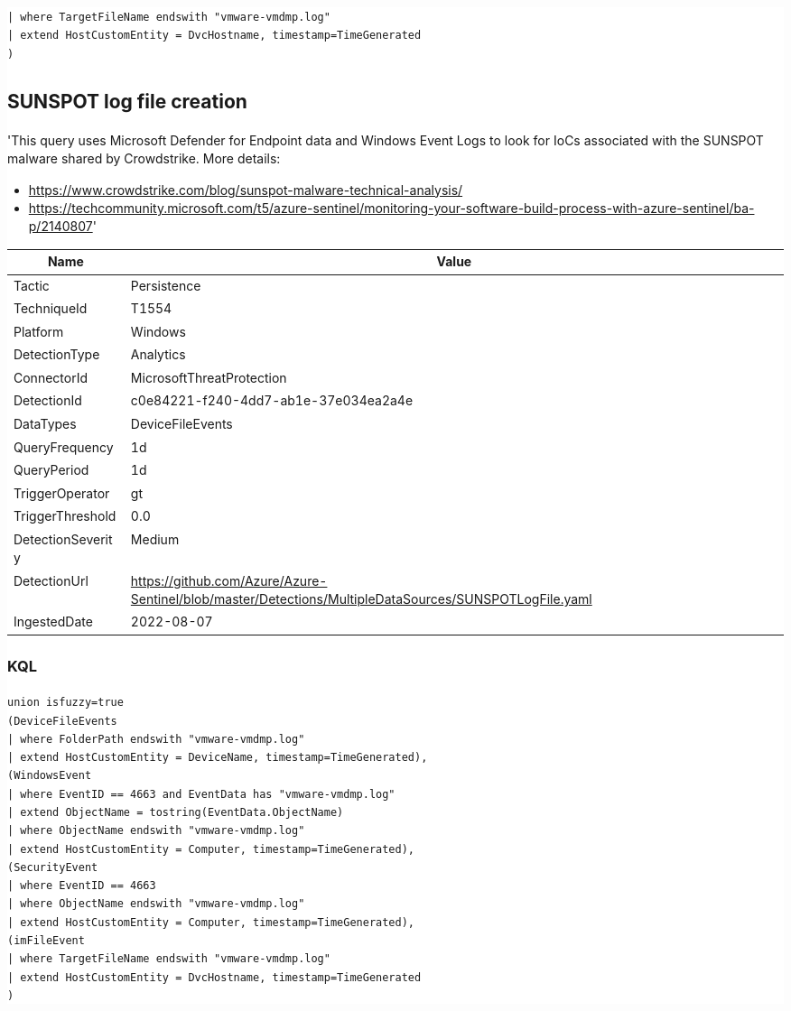 ```kql
| where TargetFileName endswith "vmware-vmdmp.log"
| extend HostCustomEntity = DvcHostname, timestamp=TimeGenerated
)

```

## SUNSPOT log file creation

'This query uses Microsoft Defender for Endpoint data and Windows Event Logs to look for IoCs associated with the SUNSPOT malware shared by Crowdstrike.
More details: 
  - https://www.crowdstrike.com/blog/sunspot-malware-technical-analysis/ 
  - https://techcommunity.microsoft.com/t5/azure-sentinel/monitoring-your-software-build-process-with-azure-sentinel/ba-p/2140807'

|Name | Value |
| --- | --- |
|Tactic | Persistence|
|TechniqueId | T1554|
|Platform | Windows|
|DetectionType | Analytics |
|ConnectorId | MicrosoftThreatProtection |
|DetectionId | c0e84221-f240-4dd7-ab1e-37e034ea2a4e |
|DataTypes | DeviceFileEvents |
|QueryFrequency | 1d |
|QueryPeriod | 1d |
|TriggerOperator | gt |
|TriggerThreshold | 0.0 |
|DetectionSeverity | Medium |
|DetectionUrl | https://github.com/Azure/Azure-Sentinel/blob/master/Detections/MultipleDataSources/SUNSPOTLogFile.yaml |
|IngestedDate | 2022-08-07 |

### KQL
```kql
union isfuzzy=true
(DeviceFileEvents
| where FolderPath endswith "vmware-vmdmp.log"
| extend HostCustomEntity = DeviceName, timestamp=TimeGenerated),
(WindowsEvent
| where EventID == 4663 and EventData has "vmware-vmdmp.log"
| extend ObjectName = tostring(EventData.ObjectName) 
| where ObjectName endswith "vmware-vmdmp.log"
| extend HostCustomEntity = Computer, timestamp=TimeGenerated),
(SecurityEvent
| where EventID == 4663
| where ObjectName endswith "vmware-vmdmp.log"
| extend HostCustomEntity = Computer, timestamp=TimeGenerated),
(imFileEvent
| where TargetFileName endswith "vmware-vmdmp.log"
| extend HostCustomEntity = DvcHostname, timestamp=TimeGenerated
)

```
